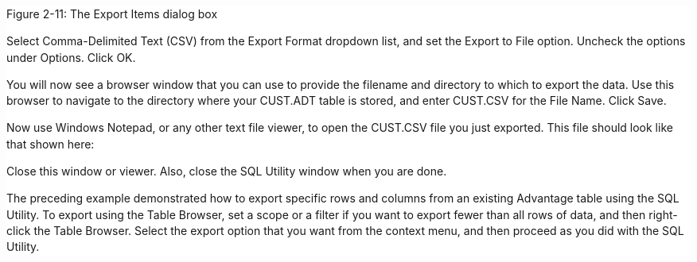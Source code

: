 Figure 2-11: The Export Items dialog box

Select Comma-Delimited Text (CSV) from the Export Format dropdown list, and set the Export to File option. Uncheck the options under Options. Click OK.

You will now see a browser window that you can use to provide the filename and directory to which to export the data. Use this browser to navigate to the directory where your CUST.ADT table is stored, and enter CUST.CSV for the File Name. Click Save.

Now use Windows Notepad, or any other text file viewer, to open the CUST.CSV file you just exported. This file should look like that shown here:

Close this window or viewer. Also, close the SQL Utility window when you are done.

The preceding example demonstrated how to export specific rows and columns from an existing Advantage table using the SQL Utility. To export using the Table Browser, set a scope or a filter if you want to export fewer than all rows of data, and then right-click the Table Browser. Select the export option that you want from the context menu, and then proceed as you did with the SQL Utility.
